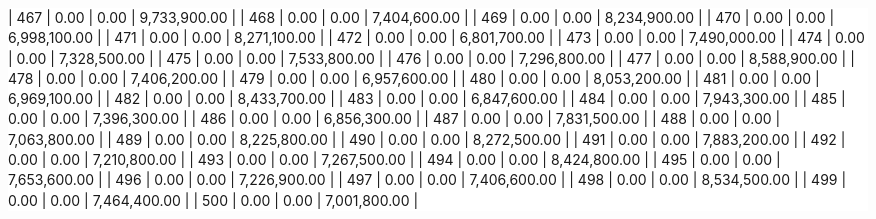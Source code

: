 |             467 |            0.00 |            0.00 |    9,733,900.00 |
|             468 |            0.00 |            0.00 |    7,404,600.00 |
|             469 |            0.00 |            0.00 |    8,234,900.00 |
|             470 |            0.00 |            0.00 |    6,998,100.00 |
|             471 |            0.00 |            0.00 |    8,271,100.00 |
|             472 |            0.00 |            0.00 |    6,801,700.00 |
|             473 |            0.00 |            0.00 |    7,490,000.00 |
|             474 |            0.00 |            0.00 |    7,328,500.00 |
|             475 |            0.00 |            0.00 |    7,533,800.00 |
|             476 |            0.00 |            0.00 |    7,296,800.00 |
|             477 |            0.00 |            0.00 |    8,588,900.00 |
|             478 |            0.00 |            0.00 |    7,406,200.00 |
|             479 |            0.00 |            0.00 |    6,957,600.00 |
|             480 |            0.00 |            0.00 |    8,053,200.00 |
|             481 |            0.00 |            0.00 |    6,969,100.00 |
|             482 |            0.00 |            0.00 |    8,433,700.00 |
|             483 |            0.00 |            0.00 |    6,847,600.00 |
|             484 |            0.00 |            0.00 |    7,943,300.00 |
|             485 |            0.00 |            0.00 |    7,396,300.00 |
|             486 |            0.00 |            0.00 |    6,856,300.00 |
|             487 |            0.00 |            0.00 |    7,831,500.00 |
|             488 |            0.00 |            0.00 |    7,063,800.00 |
|             489 |            0.00 |            0.00 |    8,225,800.00 |
|             490 |            0.00 |            0.00 |    8,272,500.00 |
|             491 |            0.00 |            0.00 |    7,883,200.00 |
|             492 |            0.00 |            0.00 |    7,210,800.00 |
|             493 |            0.00 |            0.00 |    7,267,500.00 |
|             494 |            0.00 |            0.00 |    8,424,800.00 |
|             495 |            0.00 |            0.00 |    7,653,600.00 |
|             496 |            0.00 |            0.00 |    7,226,900.00 |
|             497 |            0.00 |            0.00 |    7,406,600.00 |
|             498 |            0.00 |            0.00 |    8,534,500.00 |
|             499 |            0.00 |            0.00 |    7,464,400.00 |
|             500 |            0.00 |            0.00 |    7,001,800.00 |
